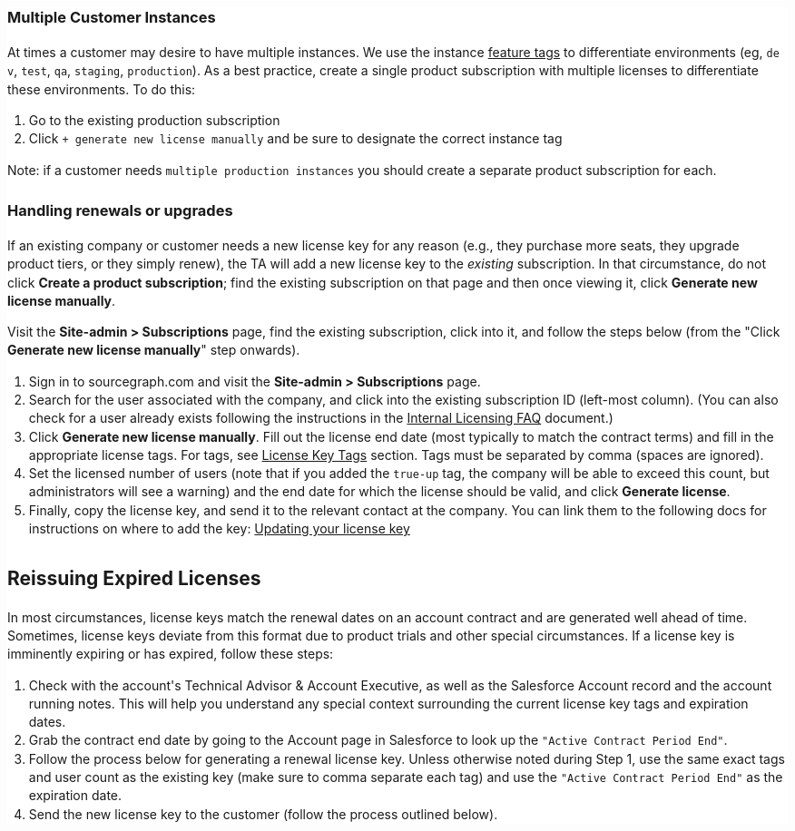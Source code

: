 ### Multiple Customer Instances

At times a customer may desire to have multiple instances. We use the instance [feature tags](#feature-tags) to differentiate environments (eg, `dev`, `test`, `qa`, `staging`, `production`). As a best practice, create a single product subscription with multiple licenses to differentiate these environments. To do this:

1. Go to the existing production subscription
2. Click `+ generate new license manually` and be sure to designate the correct instance tag

Note: if a customer needs `multiple production instances` you should create a separate product subscription for each.

### Handling renewals or upgrades

If an existing company or customer needs a new license key for any reason (e.g., they purchase more seats, they upgrade product tiers, or they simply renew), the TA will add a new license key to the _existing_ subscription. In that circumstance, do not click **Create a product subscription**; find the existing subscription on that page and then once viewing it, click **Generate new license manually**.

Visit the **Site-admin > Subscriptions** page, find the existing subscription, click into it, and follow the steps below (from the "Click **Generate new license manually**" step onwards).

1. Sign in to sourcegraph.com and visit the **Site-admin > Subscriptions** page.
2. Search for the user associated with the company, and click into the existing subscription ID (left-most column). (You can also check for a user already exists following the instructions in the [Internal Licensing FAQ](#internal-licensing-FAQ) document.)
3. Click **Generate new license manually**. Fill out the license end date (most typically to match the contract terms) and fill in the appropriate license tags. For tags, see [License Key Tags](#license-key-tags) section. Tags must be separated by comma (spaces are ignored).
4. Set the licensed number of users (note that if you added the `true-up` tag, the company will be able to exceed this count, but administrators will see a warning) and the end date for which the license should be valid, and click **Generate license**.
5. Finally, copy the license key, and send it to the relevant contact at the company. You can link them to the following docs for instructions on where to add the key: [Updating your license key](https://docs.sourcegraph.com/admin/subscriptions#updating-your-license-key)

## Reissuing Expired Licenses

In most circumstances, license keys match the renewal dates on an account contract and are generated well ahead of time. Sometimes, license keys deviate from this format due to product trials and other special circumstances. If a license key is imminently expiring or has expired, follow these steps:

1. Check with the account's Technical Advisor & Account Executive, as well as the Salesforce Account record and the account running notes. This will help you understand any special context surrounding the current license key tags and expiration dates.
2. Grab the contract end date by going to the Account page in Salesforce to look up the `"Active Contract Period End"`.
3. Follow the process below for generating a renewal license key. Unless otherwise noted during Step 1, use the same exact tags and user count as the existing key (make sure to comma separate each tag) and use the `"Active Contract Period End"` as the expiration date.
4. Send the new license key to the customer (follow the process outlined below).

